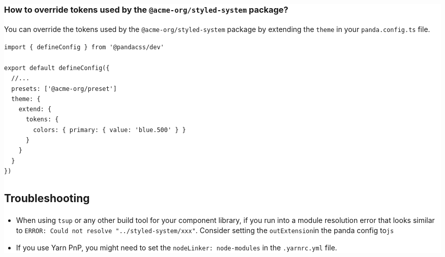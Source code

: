 ### How to override tokens used by the `@acme-org/styled-system` package?

You can override the tokens used by the `@acme-org/styled-system` package by extending the `theme` in your `panda.config.ts` file.

```tsx filename="panda.config.ts"
import { defineConfig } from '@pandacss/dev'

export default defineConfig({
  //...
  presets: ['@acme-org/preset']
  theme: {
    extend: {
      tokens: {
        colors: { primary: { value: 'blue.500' } }
      }
    }
  }
})
```

## Troubleshooting

- When using `tsup` or any other build tool for your component library, if you run into a module resolution error that looks similar to `ERROR: Could not resolve "../styled-system/xxx"`. Consider setting the `outExtension`in the panda config to`js`

- If you use Yarn PnP, you might need to set the `nodeLinker: node-modules` in the `.yarnrc.yml` file.
